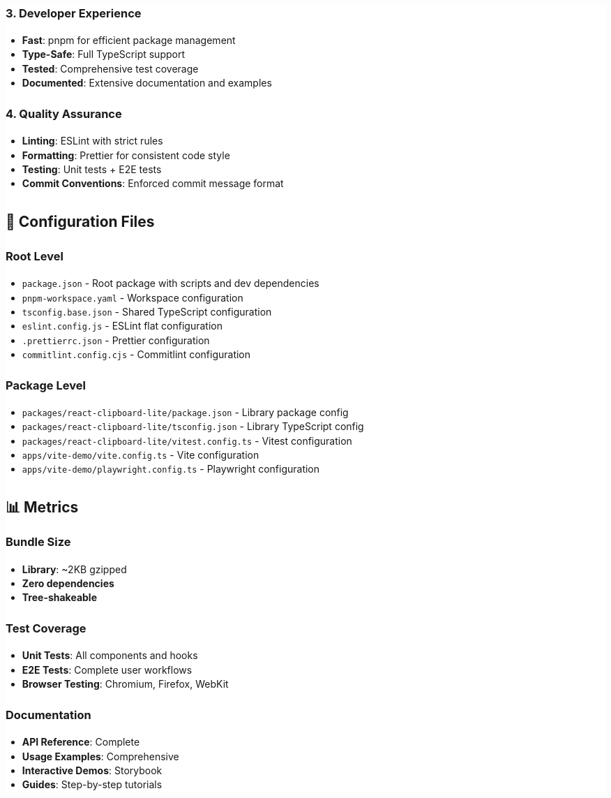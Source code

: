### 3. Developer Experience

- **Fast**: pnpm for efficient package management
- **Type-Safe**: Full TypeScript support
- **Tested**: Comprehensive test coverage
- **Documented**: Extensive documentation and examples

### 4. Quality Assurance

- **Linting**: ESLint with strict rules
- **Formatting**: Prettier for consistent code style
- **Testing**: Unit tests + E2E tests
- **Commit Conventions**: Enforced commit message format

## 🔧 Configuration Files

### Root Level

- `package.json` - Root package with scripts and dev dependencies
- `pnpm-workspace.yaml` - Workspace configuration
- `tsconfig.base.json` - Shared TypeScript configuration
- `eslint.config.js` - ESLint flat configuration
- `.prettierrc.json` - Prettier configuration
- `commitlint.config.cjs` - Commitlint configuration

### Package Level

- `packages/react-clipboard-lite/package.json` - Library package config
- `packages/react-clipboard-lite/tsconfig.json` - Library TypeScript config
- `packages/react-clipboard-lite/vitest.config.ts` - Vitest configuration
- `apps/vite-demo/vite.config.ts` - Vite configuration
- `apps/vite-demo/playwright.config.ts` - Playwright configuration

## 📊 Metrics

### Bundle Size

- **Library**: ~2KB gzipped
- **Zero dependencies**
- **Tree-shakeable**

### Test Coverage

- **Unit Tests**: All components and hooks
- **E2E Tests**: Complete user workflows
- **Browser Testing**: Chromium, Firefox, WebKit

### Documentation

- **API Reference**: Complete
- **Usage Examples**: Comprehensive
- **Interactive Demos**: Storybook
- **Guides**: Step-by-step tutorials

